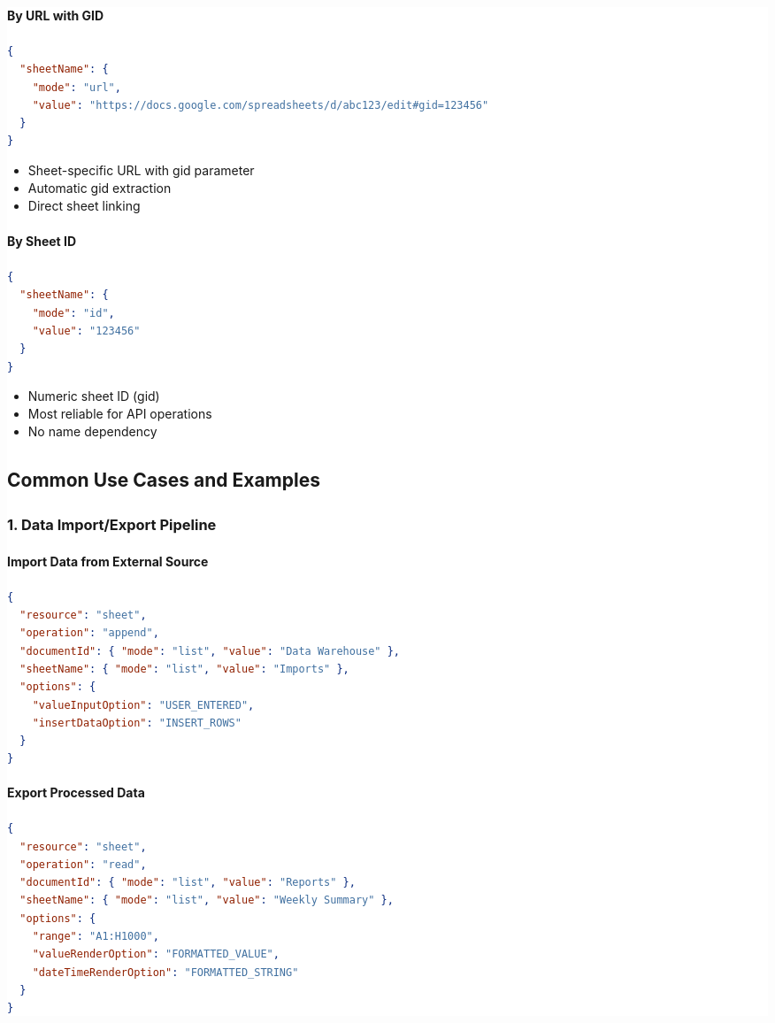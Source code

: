 #### By URL with GID
```json
{
  "sheetName": {
    "mode": "url", 
    "value": "https://docs.google.com/spreadsheets/d/abc123/edit#gid=123456"
  }
}
```
- Sheet-specific URL with gid parameter
- Automatic gid extraction
- Direct sheet linking

#### By Sheet ID
```json
{
  "sheetName": {
    "mode": "id",
    "value": "123456"
  }
}
```
- Numeric sheet ID (gid)
- Most reliable for API operations
- No name dependency

## Common Use Cases and Examples

### 1. Data Import/Export Pipeline

#### Import Data from External Source
```json
{
  "resource": "sheet",
  "operation": "append",
  "documentId": { "mode": "list", "value": "Data Warehouse" },
  "sheetName": { "mode": "list", "value": "Imports" },
  "options": {
    "valueInputOption": "USER_ENTERED",
    "insertDataOption": "INSERT_ROWS"
  }
}
```

#### Export Processed Data
```json
{
  "resource": "sheet",
  "operation": "read",
  "documentId": { "mode": "list", "value": "Reports" },
  "sheetName": { "mode": "list", "value": "Weekly Summary" },
  "options": {
    "range": "A1:H1000",
    "valueRenderOption": "FORMATTED_VALUE",
    "dateTimeRenderOption": "FORMATTED_STRING"
  }
}
```
